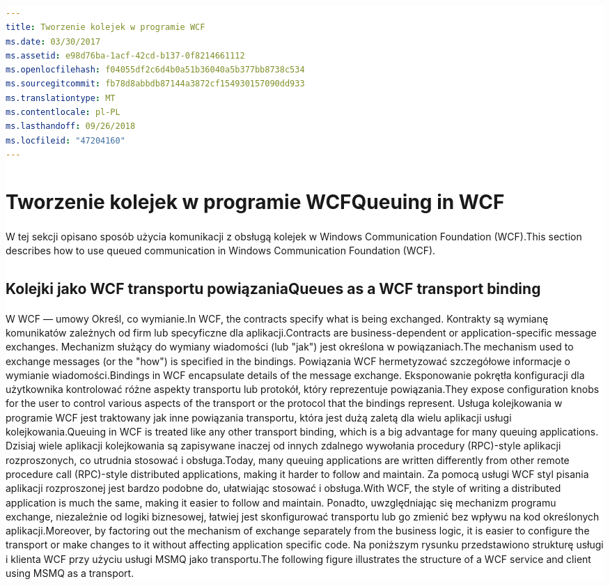 ```yaml
---
title: Tworzenie kolejek w programie WCF
ms.date: 03/30/2017
ms.assetid: e98d76ba-1acf-42cd-b137-0f8214661112
ms.openlocfilehash: f04055df2c6d4b0a51b36040a5b377bb8738c534
ms.sourcegitcommit: fb78d8abbdb87144a3872cf154930157090dd933
ms.translationtype: MT
ms.contentlocale: pl-PL
ms.lasthandoff: 09/26/2018
ms.locfileid: "47204160"
---
```

# <a name="queuing-in-wcf"></a><span data-ttu-id="a235e-102">Tworzenie kolejek w programie WCF</span><span class="sxs-lookup"><span data-stu-id="a235e-102">Queuing in WCF</span></span>
<span data-ttu-id="a235e-103">W tej sekcji opisano sposób użycia komunikacji z obsługą kolejek w Windows Communication Foundation (WCF).</span><span class="sxs-lookup"><span data-stu-id="a235e-103">This section describes how to use queued communication in Windows Communication Foundation (WCF).</span></span>  
  
## <a name="queues-as-a-wcf-transport-binding"></a><span data-ttu-id="a235e-104">Kolejki jako WCF transportu powiązania</span><span class="sxs-lookup"><span data-stu-id="a235e-104">Queues as a WCF transport binding</span></span>  
 <span data-ttu-id="a235e-105">W WCF — umowy Określ, co wymianie.</span><span class="sxs-lookup"><span data-stu-id="a235e-105">In WCF, the contracts specify what is being exchanged.</span></span> <span data-ttu-id="a235e-106">Kontrakty są wymianę komunikatów zależnych od firm lub specyficzne dla aplikacji.</span><span class="sxs-lookup"><span data-stu-id="a235e-106">Contracts are business-dependent or application-specific message exchanges.</span></span> <span data-ttu-id="a235e-107">Mechanizm służący do wymiany wiadomości (lub "jak") jest określona w powiązaniach.</span><span class="sxs-lookup"><span data-stu-id="a235e-107">The mechanism used to exchange messages (or the "how") is specified in the bindings.</span></span> <span data-ttu-id="a235e-108">Powiązania WCF hermetyzować szczegółowe informacje o wymianie wiadomości.</span><span class="sxs-lookup"><span data-stu-id="a235e-108">Bindings in WCF encapsulate details of the message exchange.</span></span> <span data-ttu-id="a235e-109">Eksponowanie pokrętła konfiguracji dla użytkownika kontrolować różne aspekty transportu lub protokół, który reprezentuje powiązania.</span><span class="sxs-lookup"><span data-stu-id="a235e-109">They expose configuration knobs for the user to control various aspects of the transport or the protocol that the bindings represent.</span></span> <span data-ttu-id="a235e-110">Usługa kolejkowania w programie WCF jest traktowany jak inne powiązania transportu, która jest dużą zaletą dla wielu aplikacji usługi kolejkowania.</span><span class="sxs-lookup"><span data-stu-id="a235e-110">Queuing in WCF is treated like any other transport binding, which is a big advantage for many queuing applications.</span></span> <span data-ttu-id="a235e-111">Dzisiaj wiele aplikacji kolejkowania są zapisywane inaczej od innych zdalnego wywołania procedury (RPC)-style aplikacji rozproszonych, co utrudnia stosować i obsługa.</span><span class="sxs-lookup"><span data-stu-id="a235e-111">Today, many queuing applications are written differently from other remote procedure call (RPC)-style distributed applications, making it harder to follow and maintain.</span></span> <span data-ttu-id="a235e-112">Za pomocą usługi WCF styl pisania aplikacji rozproszonej jest bardzo podobne do, ułatwiając stosować i obsługa.</span><span class="sxs-lookup"><span data-stu-id="a235e-112">With WCF, the style of writing a distributed application is much the same, making it easier to follow and maintain.</span></span> <span data-ttu-id="a235e-113">Ponadto, uwzględniając się mechanizm programu exchange, niezależnie od logiki biznesowej, łatwiej jest skonfigurować transportu lub go zmienić bez wpływu na kod określonych aplikacji.</span><span class="sxs-lookup"><span data-stu-id="a235e-113">Moreover, by factoring out the mechanism of exchange separately from the business logic, it is easier to configure the transport or make changes to it without affecting application specific code.</span></span> <span data-ttu-id="a235e-114">Na poniższym rysunku przedstawiono strukturę usługi i klienta WCF przy użyciu usługi MSMQ jako transportu.</span><span class="sxs-lookup"><span data-stu-id="a235e-114">The following figure illustrates the structure of a WCF service and client using MSMQ as a transport.</span></span>  
  